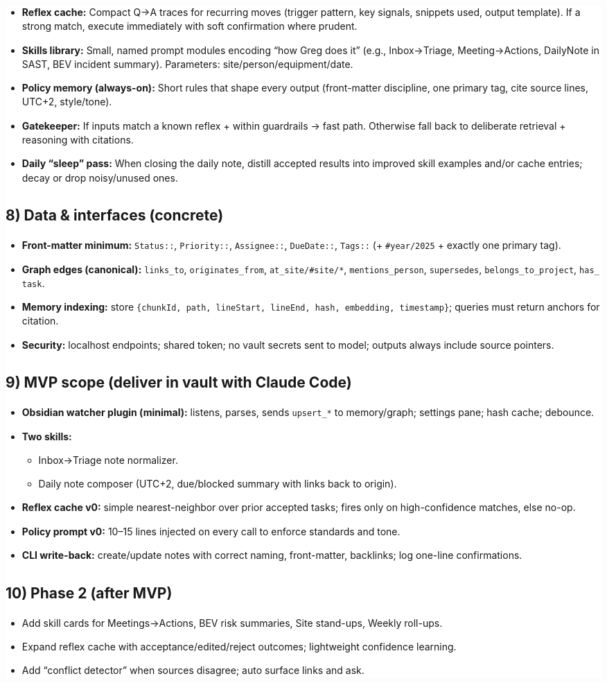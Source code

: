 - **Reflex cache:** Compact Q→A traces for recurring moves (trigger pattern, key signals, snippets used, output template). If a strong match, execute immediately with soft confirmation where prudent.
    
- **Skills library:** Small, named prompt modules encoding “how Greg does it” (e.g., Inbox→Triage, Meeting→Actions, DailyNote in SAST, BEV incident summary). Parameters: site/person/equipment/date.
    
- **Policy memory (always-on):** Short rules that shape every output (front-matter discipline, one primary tag, cite source lines, UTC+2, style/tone).
    
- **Gatekeeper:** If inputs match a known reflex + within guardrails → fast path. Otherwise fall back to deliberate retrieval + reasoning with citations.
    
- **Daily “sleep” pass:** When closing the daily note, distill accepted results into improved skill examples and/or cache entries; decay or drop noisy/unused ones.
    

## 8) Data & interfaces (concrete)

- **Front-matter minimum:** `Status::`, `Priority::`, `Assignee::`, `DueDate::`, `Tags::` (+ `#year/2025` + exactly one primary tag).
    
- **Graph edges (canonical):** `links_to`, `originates_from`, `at_site/#site/*`, `mentions_person`, `supersedes`, `belongs_to_project`, `has_task`.
    
- **Memory indexing:** store `{chunkId, path, lineStart, lineEnd, hash, embedding, timestamp}`; queries must return anchors for citation.
    
- **Security:** localhost endpoints; shared token; no vault secrets sent to model; outputs always include source pointers.
    

## 9) MVP scope (deliver in vault with Claude Code)

- **Obsidian watcher plugin (minimal):** listens, parses, sends `upsert_*` to memory/graph; settings pane; hash cache; debounce.
    
- **Two skills:**
    
    - Inbox→Triage note normalizer.
        
    - Daily note composer (UTC+2, due/blocked summary with links back to origin).
        
- **Reflex cache v0:** simple nearest-neighbor over prior accepted tasks; fires only on high-confidence matches, else no-op.
    
- **Policy prompt v0:** 10–15 lines injected on every call to enforce standards and tone.
    
- **CLI write-back:** create/update notes with correct naming, front-matter, backlinks; log one-line confirmations.
    

## 10) Phase 2 (after MVP)

- Add skill cards for Meetings→Actions, BEV risk summaries, Site stand-ups, Weekly roll-ups.
    
- Expand reflex cache with acceptance/edited/reject outcomes; lightweight confidence learning.
    
- Add “conflict detector” when sources disagree; auto surface links and ask.
    